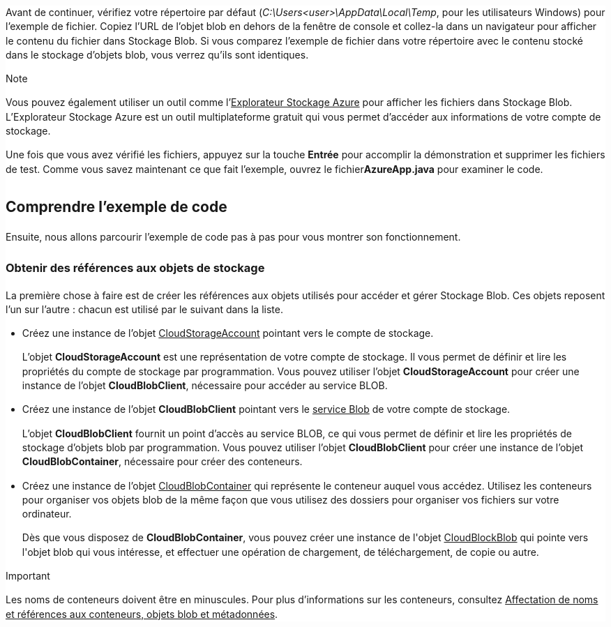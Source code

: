 Avant de continuer, vérifiez votre répertoire par défaut (*C:\Users\<user>\AppData\Local\Temp*, pour les utilisateurs Windows) pour l’exemple de fichier. Copiez l’URL de l’objet blob en dehors de la fenêtre de console et collez-la dans un navigateur pour afficher le contenu du fichier dans Stockage Blob. Si vous comparez l’exemple de fichier dans votre répertoire avec le contenu stocké dans le stockage d’objets blob, vous verrez qu’ils sont identiques.

  >[!NOTE]
  >Vous pouvez également utiliser un outil comme l’[Explorateur Stockage Azure](https://storageexplorer.com/?toc=%2fazure%2fstorage%2fblobs%2ftoc.json) pour afficher les fichiers dans Stockage Blob. L’Explorateur Stockage Azure est un outil multiplateforme gratuit qui vous permet d’accéder aux informations de votre compte de stockage.

Une fois que vous avez vérifié les fichiers, appuyez sur la touche **Entrée** pour accomplir la démonstration et supprimer les fichiers de test. Comme vous savez maintenant ce que fait l’exemple, ouvrez le fichier**AzureApp.java** pour examiner le code.

## <a name="understand-the-sample-code"></a>Comprendre l’exemple de code

Ensuite, nous allons parcourir l’exemple de code pas à pas pour vous montrer son fonctionnement.

### <a name="get-references-to-the-storage-objects"></a>Obtenir des références aux objets de stockage

La première chose à faire est de créer les références aux objets utilisés pour accéder et gérer Stockage Blob. Ces objets reposent l’un sur l’autre : chacun est utilisé par le suivant dans la liste.

* Créez une instance de l’objet [CloudStorageAccount](/java/api/com.microsoft.azure.management.storage.storageaccount) pointant vers le compte de stockage.

    L’objet **CloudStorageAccount** est une représentation de votre compte de stockage. Il vous permet de définir et lire les propriétés du compte de stockage par programmation. Vous pouvez utiliser l’objet **CloudStorageAccount** pour créer une instance de l’objet **CloudBlobClient**, nécessaire pour accéder au service BLOB.

* Créez une instance de l’objet **CloudBlobClient** pointant vers le [service Blob](/java/api/com.microsoft.azure.storage.blob.cloudblobclient) de votre compte de stockage.

    L’objet **CloudBlobClient** fournit un point d’accès au service BLOB, ce qui vous permet de définir et lire les propriétés de stockage d’objets blob par programmation. Vous pouvez utiliser l’objet **CloudBlobClient** pour créer une instance de l’objet **CloudBlobContainer**, nécessaire pour créer des conteneurs.

* Créez une instance de l’objet [CloudBlobContainer](/java/api/com.microsoft.azure.storage.blob.cloudblobcontainer) qui représente le conteneur auquel vous accédez. Utilisez les conteneurs pour organiser vos objets blob de la même façon que vous utilisez des dossiers pour organiser vos fichiers sur votre ordinateur.

    Dès que vous disposez de **CloudBlobContainer**, vous pouvez créer une instance de l'objet [CloudBlockBlob](/java/api/com.microsoft.azure.storage.blob.cloudblockblob) qui pointe vers l'objet blob qui vous intéresse, et effectuer une opération de chargement, de téléchargement, de copie ou autre.

> [!IMPORTANT]
> Les noms de conteneurs doivent être en minuscules. Pour plus d’informations sur les conteneurs, consultez [Affectation de noms et références aux conteneurs, objets blob et métadonnées](https://docs.microsoft.com/rest/api/storageservices/naming-and-referencing-containers--blobs--and-metadata).
